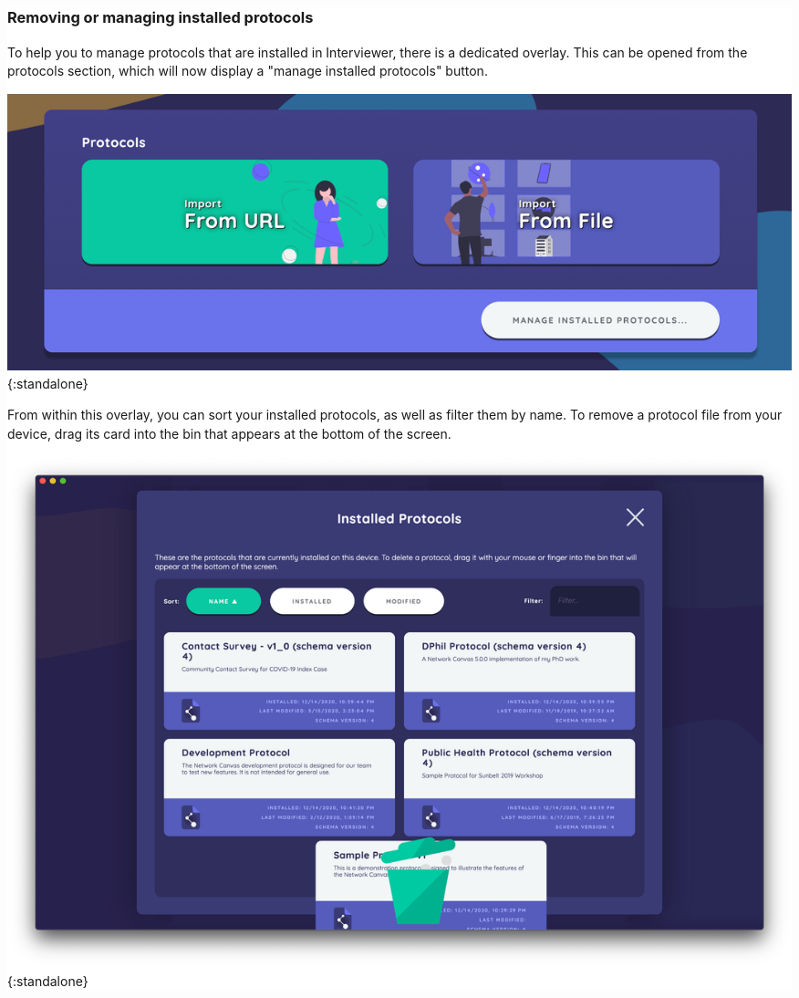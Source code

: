### Removing or managing installed protocols

To help you to manage protocols that are installed in Interviewer, there is a dedicated overlay. This can be opened from the protocols section, which will now display a "manage installed protocols" button.

![Protocols section showing "manage installed protocols" button](/assets/img/sample-protocol/manage-installed-protocols.png){:standalone}

From within this overlay, you can sort your installed protocols, as well as filter them by name. To remove a protocol file from your device, drag its card into the bin that appears at the bottom of the screen.

![Deleting a protocol by dragging it into the bin](/assets/img/sample-protocol/delete-protocol.png){:standalone}
